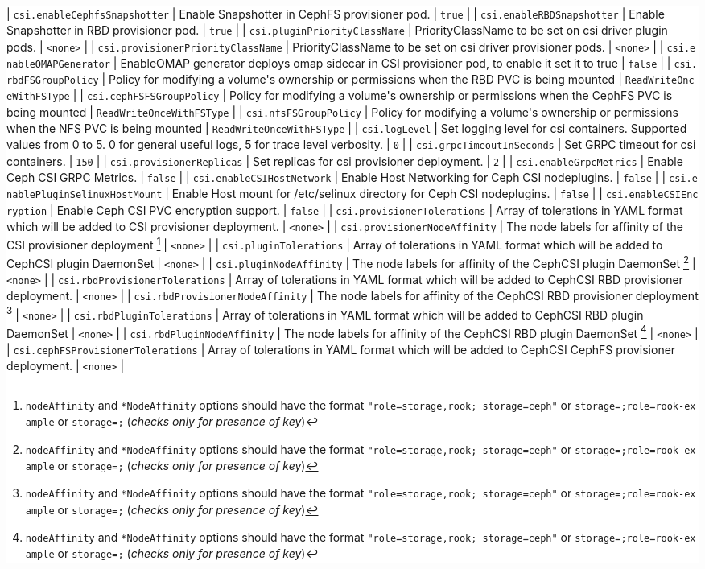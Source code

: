 | `csi.enableCephfsSnapshotter`       | Enable Snapshotter in CephFS provisioner pod.                                                                                                    | `true`                                                    |
| `csi.enableRBDSnapshotter`          | Enable Snapshotter in RBD provisioner pod.                                                                                                       | `true`                                                    |
| `csi.pluginPriorityClassName`       | PriorityClassName to be set on csi driver plugin pods.                                                                                           | `<none>`                                                  |
| `csi.provisionerPriorityClassName`  | PriorityClassName to be set on csi driver provisioner pods.                                                                                      | `<none>`                                                  |
| `csi.enableOMAPGenerator`           | EnableOMAP generator deploys omap sidecar in CSI provisioner pod, to enable it set it to true                                                    | `false`                                                   |
| `csi.rbdFSGroupPolicy`              | Policy for modifying a volume's ownership or permissions when the RBD PVC is being mounted                                                       | `ReadWriteOnceWithFSType`                                 |
| `csi.cephFSFSGroupPolicy`           | Policy for modifying a volume's ownership or permissions when the CephFS PVC is being mounted                                                    | `ReadWriteOnceWithFSType`                                 |
| `csi.nfsFSGroupPolicy`              | Policy for modifying a volume's ownership or permissions when the NFS PVC is being mounted                                                       | `ReadWriteOnceWithFSType`                                 |
| `csi.logLevel`                      | Set logging level for csi containers. Supported values from 0 to 5. 0 for general useful logs, 5 for trace level verbosity.                      | `0`                                                       |
| `csi.grpcTimeoutInSeconds`          | Set GRPC timeout for csi containers.                                                                                                             | `150`                                                     |
| `csi.provisionerReplicas`           | Set replicas for csi provisioner deployment.                                                                                                     | `2`                                                       |
| `csi.enableGrpcMetrics`             | Enable Ceph CSI GRPC Metrics.                                                                                                                    | `false`                                                   |
| `csi.enableCSIHostNetwork`          | Enable Host Networking for Ceph CSI nodeplugins.                                                                                                 | `false`                                                   |
| `csi.enablePluginSelinuxHostMount`  | Enable Host mount for /etc/selinux directory for Ceph CSI nodeplugins.                                                                           | `false`                                                   |
| `csi.enableCSIEncryption`           | Enable Ceph CSI PVC encryption support.                                                                                                          | `false`                                                   |
| `csi.provisionerTolerations`        | Array of tolerations in YAML format which will be added to CSI provisioner deployment.                                                           | `<none>`                                                  |
| `csi.provisionerNodeAffinity`       | The node labels for affinity of the CSI provisioner deployment [^1]                                                                              | `<none>`                                                  |
| `csi.pluginTolerations`             | Array of tolerations in YAML format which will be added to CephCSI plugin DaemonSet                                                              | `<none>`                                                  |
| `csi.pluginNodeAffinity`            | The node labels for affinity of the CephCSI plugin DaemonSet [^1]                                                                                | `<none>`                                                  |
| `csi.rbdProvisionerTolerations`     | Array of tolerations in YAML format which will be added to CephCSI RBD provisioner deployment.                                                   | `<none>`                                                  |
| `csi.rbdProvisionerNodeAffinity`    | The node labels for affinity of the CephCSI RBD provisioner deployment [^1]                                                                      | `<none>`                                                  |
| `csi.rbdPluginTolerations`          | Array of tolerations in YAML format which will be added to CephCSI RBD plugin DaemonSet                                                          | `<none>`                                                  |
| `csi.rbdPluginNodeAffinity`         | The node labels for affinity of the CephCSI RBD plugin DaemonSet [^1]                                                                            | `<none>`                                                  |
| `csi.cephFSProvisionerTolerations`  | Array of tolerations in YAML format which will be added to CephCSI CephFS provisioner deployment.                                                | `<none>`                                                  |

[^1]: `nodeAffinity` and `*NodeAffinity` options should have the format `"role=storage,rook; storage=ceph"` or `storage=;role=rook-example` or `storage=;` (_checks only for presence of key_)